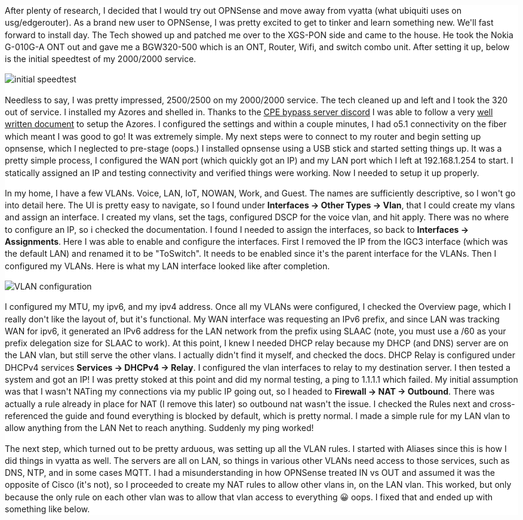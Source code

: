 After plenty of research, I decided that I would try out OPNSense and move away from vyatta (what ubiquiti uses on usg/edgerouter). As a brand new user to OPNSense, I was pretty excited to get to tinker and learn something new. We'll fast forward to install day. The Tech showed up and patched me over to the XGS-PON side and came to the house. He took the Nokia G-010G-A ONT out and gave me a BGW320-500 which is an ONT, Router, Wifi, and switch combo unit. After setting it up, below is the initial speedtest of my 2000/2000 service.

![initial speedtest](/images/moving-to-opnsense-and-2gbps-internet/image-1024x233.png)

Needless to say, I was pretty impressed, 2500/2500 on my 2000/2000 service. The tech cleaned up and left and I took the 320 out of service. I installed my Azores and shelled in. Thanks to the [CPE bypass server discord](https://discord.gg/EVbeZY5vq7) I was able to follow a very [well written document](https://docs.google.com/document/d/13gucfDOf8X9ptkj5BOg12V0xcqqDZDnvROJpW5CIpJ4/edit?usp=sharing) to setup the Azores. I configured the settings and within a couple minutes, I had o5.1 connectivity on the fiber which meant I was good to go! It was extremely simple. My next steps were to connect to my router and begin setting up opnsense, which I neglected to pre-stage (oops.) I installed opnsense using a USB stick and started setting things up. It was a pretty simple process, I configured the WAN port (which quickly got an IP) and my LAN port which I left at 192.168.1.254 to start. I statically assigned an IP and testing connectivity and verified things were working. Now I needed to setup it up properly.

In my home, I have a few VLANs. Voice, LAN, IoT, NOWAN, Work, and Guest. The names are sufficiently descriptive, so I won't go into detail here. The UI is pretty easy to navigate, so I found under **Interfaces -> Other Types -> Vlan**, that I could create my vlans and assign an interface. I created my vlans, set the tags, configured DSCP for the voice vlan, and hit apply. There was no where to configure an IP, so i checked the documentation. I found I needed to assign the interfaces, so back to **Interfaces -> Assignments**. Here I was able to enable and configure the interfaces. First I removed the IP from the IGC3 interface (which was the default LAN) and renamed it to be "ToSwitch". It needs to be enabled since it's the parent interface for the VLANs. Then I configured my VLANs. Here is what my LAN interface looked like after completion.

![VLAN configuration](/images/moving-to-opnsense-and-2gbps-internet/Screenshot-2023-03-08-101745.png)

I configured my MTU, my ipv6, and my ipv4 address. Once all my VLANs were configured, I checked the Overview page, which I really don't like the layout of, but it's functional. My WAN interface was requesting an IPv6 prefix, and since LAN was tracking WAN for ipv6, it generated an IPv6 address for the LAN network from the prefix using SLAAC (note, you must use a /60 as your prefix delegation size for SLAAC to work). At this point, I knew I needed DHCP relay because my DHCP (and DNS) server are on the LAN vlan, but still serve the other vlans. I actually didn't find it myself, and checked the docs. DHCP Relay is configured under DHCPv4 services **Services -> DHCPv4 -> Relay**. I configured the vlan interfaces to relay to my destination server. I then tested a system and got an IP! I was pretty stoked at this point and did my normal testing, a ping to 1.1.1.1 which failed. My initial assumption was that I wasn't NATing my connections via my public IP going out, so I headed to **Firewall -> NAT -> Outbound**. There was actually a rule already in place for NAT (I remove this later) so outbound nat wasn't the issue. I checked the Rules next and cross-referenced the guide and found everything is blocked by default, which is pretty normal. I made a simple rule for my LAN vlan to allow anything from the LAN Net to reach anything. Suddenly my ping worked!

The next step, which turned out to be pretty arduous, was setting up all the VLAN rules. I started with Aliases since this is how I did things in vyatta as well. The servers are all on LAN, so things in various other VLANs need access to those services, such as DNS, NTP, and in some cases MQTT. I had a misunderstanding in how OPNSense treated IN vs OUT and assumed it was the opposite of Cisco (it's not), so I proceeded to create my NAT rules to allow other vlans in, on the LAN vlan. This worked, but only because the only rule on each other vlan was to allow that vlan access to everything 😀 oops. I fixed that and ended up with something like below.
